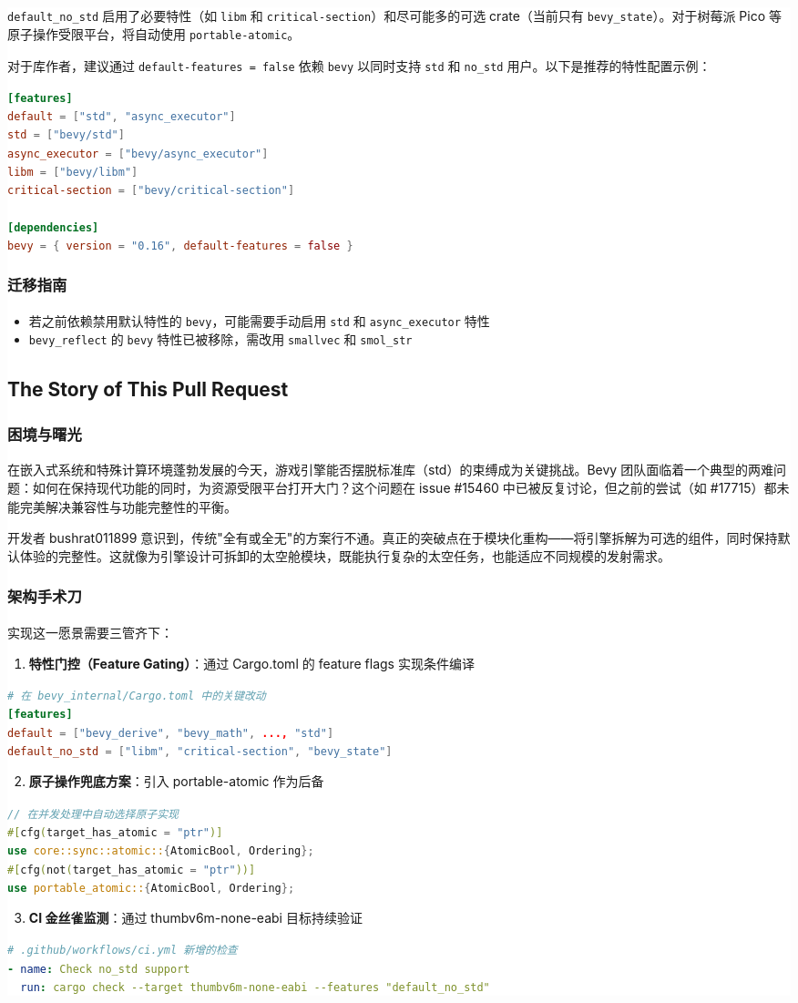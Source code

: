 `default_no_std` 启用了必要特性（如 `libm` 和 `critical-section`）和尽可能多的可选 crate（当前只有 `bevy_state`）。对于树莓派 Pico 等原子操作受限平台，将自动使用 `portable-atomic`。

对于库作者，建议通过 `default-features = false` 依赖 `bevy` 以同时支持 `std` 和 `no_std` 用户。以下是推荐的特性配置示例：

```toml
[features]
default = ["std", "async_executor"]
std = ["bevy/std"]
async_executor = ["bevy/async_executor"]
libm = ["bevy/libm"]
critical-section = ["bevy/critical-section"]

[dependencies]
bevy = { version = "0.16", default-features = false }
```

### 迁移指南
- 若之前依赖禁用默认特性的 `bevy`，可能需要手动启用 `std` 和 `async_executor` 特性
- `bevy_reflect` 的 `bevy` 特性已被移除，需改用 `smallvec` 和 `smol_str`

## The Story of This Pull Request

### 困境与曙光
在嵌入式系统和特殊计算环境蓬勃发展的今天，游戏引擎能否摆脱标准库（std）的束缚成为关键挑战。Bevy 团队面临着一个典型的两难问题：如何在保持现代功能的同时，为资源受限平台打开大门？这个问题在 issue #15460 中已被反复讨论，但之前的尝试（如 #17715）都未能完美解决兼容性与功能完整性的平衡。

开发者 bushrat011899 意识到，传统"全有或全无"的方案行不通。真正的突破点在于模块化重构——将引擎拆解为可选的组件，同时保持默认体验的完整性。这就像为引擎设计可拆卸的太空舱模块，既能执行复杂的太空任务，也能适应不同规模的发射需求。

### 架构手术刀
实现这一愿景需要三管齐下：

1. **特性门控（Feature Gating）**：通过 Cargo.toml 的 feature flags 实现条件编译
```toml
# 在 bevy_internal/Cargo.toml 中的关键改动
[features]
default = ["bevy_derive", "bevy_math", ..., "std"]
default_no_std = ["libm", "critical-section", "bevy_state"]
```

2. **原子操作兜底方案**：引入 portable-atomic 作为后备
```rust
// 在并发处理中自动选择原子实现
#[cfg(target_has_atomic = "ptr")]
use core::sync::atomic::{AtomicBool, Ordering};
#[cfg(not(target_has_atomic = "ptr"))]
use portable_atomic::{AtomicBool, Ordering};
```

3. **CI 金丝雀监测**：通过 thumbv6m-none-eabi 目标持续验证
```yaml
# .github/workflows/ci.yml 新增的检查
- name: Check no_std support
  run: cargo check --target thumbv6m-none-eabi --features "default_no_std"
```


[^1]: 这可能有争议，因为可能被解读为 Bevy 将长期支持 `thumbv6m-none-eabi`。实际上，如同 `x86_64-unknown-none`，这是用于监测 `portable-atomic` 是否失效的[矿坑金丝雀](https://en.wiktionary.org/wiki/canary_in_a_coal_mine)目标。如果有 PR 导致无法支持此类平台，则可以移除该 CI 任务。作者认为这不会成为问题。